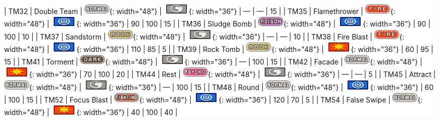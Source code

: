 | TM32 | <span class="tooltip" title="By moving rapidly, the user makes illusory copies of itself to raise its evasiveness.">Double Team</span> | ![normal](../assets/types/normal.png "Normal"){: width="48"} | ![status](../assets/move_category/status.png "Status"){: width="36"} | — | — | 15 |
| TM35 | <span class="tooltip" title="The target is scorched with an intense blast of fire. This may also leave the target with a burn.">Flamethrower</span> | ![fire](../assets/types/fire.png "Fire"){: width="48"} | ![special](../assets/move_category/special.png "Special"){: width="36"} | 90 | 100 | 15 |
| TM36 | <span class="tooltip" title="Unsanitary sludge is hurled at the target. This may also poison the target.">Sludge Bomb</span> | ![poison](../assets/types/poison.png "Poison"){: width="48"} | ![special](../assets/move_category/special.png "Special"){: width="36"} | 90 | 100 | 10 |
| TM37 | <span class="tooltip" title="A five-turn sandstorm is summoned to hurt all combatants except the Rock, Ground, and Steel types.">Sandstorm</span> | ![rock](../assets/types/rock.png "Rock"){: width="48"} | ![status](../assets/move_category/status.png "Status"){: width="36"} | — | — | 10 |
| TM38 | <span class="tooltip" title="The target is attacked with an intense blast of all-consuming fire. This may also leave the target with a burn.">Fire Blast</span> | ![fire](../assets/types/fire.png "Fire"){: width="48"} | ![special](../assets/move_category/special.png "Special"){: width="36"} | 110 | 85 | 5 |
| TM39 | <span class="tooltip" title="Boulders are hurled at the target. This also lowers the target’s Speed stat by preventing its movement.">Rock Tomb</span> | ![rock](../assets/types/rock.png "Rock"){: width="48"} | ![physical](../assets/move_category/physical.png "Physical"){: width="36"} | 60 | 95 | 15 |
| TM41 | <span class="tooltip" title="The user torments and enrages the target, making it incapable of using the same move twice in a row.">Torment</span> | ![dark](../assets/types/dark.png "Dark"){: width="48"} | ![status](../assets/move_category/status.png "Status"){: width="36"} | — | 100 | 15 |
| TM42 | <span class="tooltip" title="An attack move that doubles its power if the user is poisoned, burned, or has paralysis.">Facade</span> | ![normal](../assets/types/normal.png "Normal"){: width="48"} | ![physical](../assets/move_category/physical.png "Physical"){: width="36"} | 70 | 100 | 20 |
| TM44 | <span class="tooltip" title="The user goes to sleep for two turns. This fully restores the user’s HP and heals any status conditions.">Rest</span> | ![psychic](../assets/types/psychic.png "Psychic"){: width="48"} | ![status](../assets/move_category/status.png "Status"){: width="36"} | — | — | 5 |
| TM45 | <span class="tooltip" title="If it is the opposite gender of the user, the target becomes infatuated and less likely to attack.">Attract</span> | ![normal](../assets/types/normal.png "Normal"){: width="48"} | ![status](../assets/move_category/status.png "Status"){: width="36"} | — | 100 | 15 |
| TM48 | <span class="tooltip" title="The user attacks the target with a song. Others can join in the Round and make the attack do greater damage.">Round</span> | ![normal](../assets/types/normal.png "Normal"){: width="48"} | ![special](../assets/move_category/special.png "Special"){: width="36"} | 60 | 100 | 15 |
| TM52 | <span class="tooltip" title="The user heightens its mental focus and unleashes its power. This may also lower the target’s Sp. Def.">Focus Blast</span> | ![fighting](../assets/types/fighting.png "Fighting"){: width="48"} | ![special](../assets/move_category/special.png "Special"){: width="36"} | 120 | 70 | 5 |
| TM54 | <span class="tooltip" title="A restrained attack that prevents the target from fainting. The target is left with at least 1 HP.">False Swipe</span> | ![normal](../assets/types/normal.png "Normal"){: width="48"} | ![physical](../assets/move_category/physical.png "Physical"){: width="36"} | 40 | 100 | 40 |